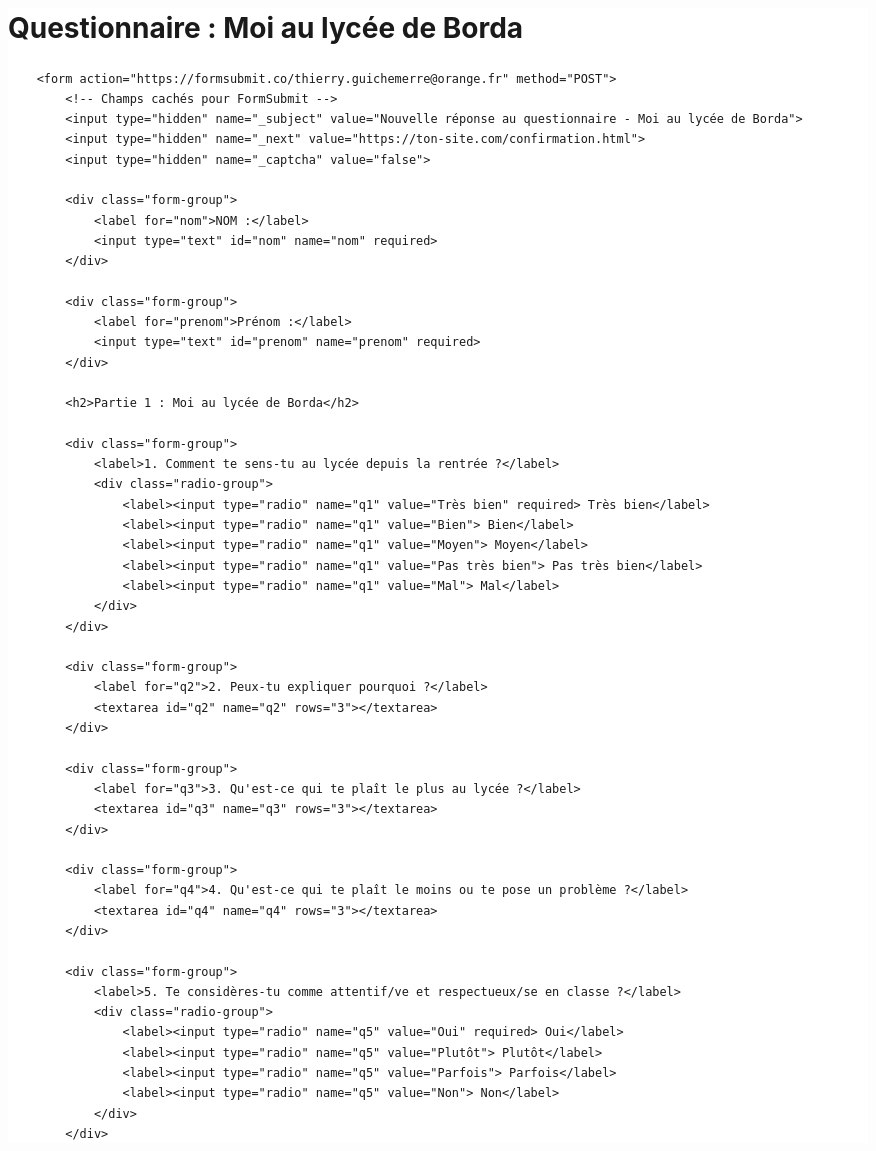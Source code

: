 </head>
<body>
    <div class="container">
        <h1>Questionnaire : Moi au lycée de Borda</h1>

        <form action="https://formsubmit.co/thierry.guichemerre@orange.fr" method="POST">
            <!-- Champs cachés pour FormSubmit -->
            <input type="hidden" name="_subject" value="Nouvelle réponse au questionnaire - Moi au lycée de Borda">
            <input type="hidden" name="_next" value="https://ton-site.com/confirmation.html">
            <input type="hidden" name="_captcha" value="false">

            <div class="form-group">
                <label for="nom">NOM :</label>
                <input type="text" id="nom" name="nom" required>
            </div>

            <div class="form-group">
                <label for="prenom">Prénom :</label>
                <input type="text" id="prenom" name="prenom" required>
            </div>

            <h2>Partie 1 : Moi au lycée de Borda</h2>

            <div class="form-group">
                <label>1. Comment te sens-tu au lycée depuis la rentrée ?</label>
                <div class="radio-group">
                    <label><input type="radio" name="q1" value="Très bien" required> Très bien</label>
                    <label><input type="radio" name="q1" value="Bien"> Bien</label>
                    <label><input type="radio" name="q1" value="Moyen"> Moyen</label>
                    <label><input type="radio" name="q1" value="Pas très bien"> Pas très bien</label>
                    <label><input type="radio" name="q1" value="Mal"> Mal</label>
                </div>
            </div>

            <div class="form-group">
                <label for="q2">2. Peux-tu expliquer pourquoi ?</label>
                <textarea id="q2" name="q2" rows="3"></textarea>
            </div>

            <div class="form-group">
                <label for="q3">3. Qu'est-ce qui te plaît le plus au lycée ?</label>
                <textarea id="q3" name="q3" rows="3"></textarea>
            </div>

            <div class="form-group">
                <label for="q4">4. Qu'est-ce qui te plaît le moins ou te pose un problème ?</label>
                <textarea id="q4" name="q4" rows="3"></textarea>
            </div>

            <div class="form-group">
                <label>5. Te considères-tu comme attentif/ve et respectueux/se en classe ?</label>
                <div class="radio-group">
                    <label><input type="radio" name="q5" value="Oui" required> Oui</label>
                    <label><input type="radio" name="q5" value="Plutôt"> Plutôt</label>
                    <label><input type="radio" name="q5" value="Parfois"> Parfois</label>
                    <label><input type="radio" name="q5" value="Non"> Non</label>
                </div>
            </div>
